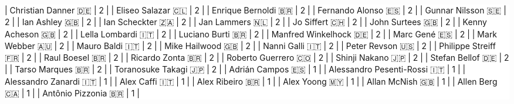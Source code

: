 | Christian Danner 🇩🇪 | 2 |
| Eliseo Salazar 🇨🇱 | 2 |
| Enrique Bernoldi 🇧🇷 | 2 |
| Fernando Alonso 🇪🇸 | 2 |
| Gunnar Nilsson 🇸🇪 | 2 |
| Ian Ashley 🇬🇧 | 2 |
| Ian Scheckter 🇿🇦 | 2 |
| Jan Lammers 🇳🇱 | 2 |
| Jo Siffert 🇨🇭 | 2 |
| John Surtees 🇬🇧 | 2 |
| Kenny Acheson 🇬🇧 | 2 |
| Lella Lombardi 🇮🇹 | 2 |
| Luciano Burti 🇧🇷 | 2 |
| Manfred Winkelhock 🇩🇪 | 2 |
| Marc Gené 🇪🇸 | 2 |
| Mark Webber 🇦🇺 | 2 |
| Mauro Baldi 🇮🇹 | 2 |
| Mike Hailwood 🇬🇧 | 2 |
| Nanni Galli 🇮🇹 | 2 |
| Peter Revson 🇺🇸 | 2 |
| Philippe Streiff 🇫🇷 | 2 |
| Raul Boesel 🇧🇷 | 2 |
| Ricardo Zonta 🇧🇷 | 2 |
| Roberto Guerrero 🇨🇴 | 2 |
| Shinji Nakano 🇯🇵 | 2 |
| Stefan Bellof 🇩🇪 | 2 |
| Tarso Marques 🇧🇷 | 2 |
| Toranosuke Takagi 🇯🇵 | 2 |
| Adrián Campos 🇪🇸 | 1 |
| Alessandro Pesenti-Rossi 🇮🇹 | 1 |
| Alessandro Zanardi 🇮🇹 | 1 |
| Alex Caffi 🇮🇹 | 1 |
| Alex Ribeiro 🇧🇷 | 1 |
| Alex Yoong 🇲🇾 | 1 |
| Allan McNish 🇬🇧 | 1 |
| Allen Berg 🇨🇦 | 1 |
| Antônio Pizzonia 🇧🇷 | 1 |